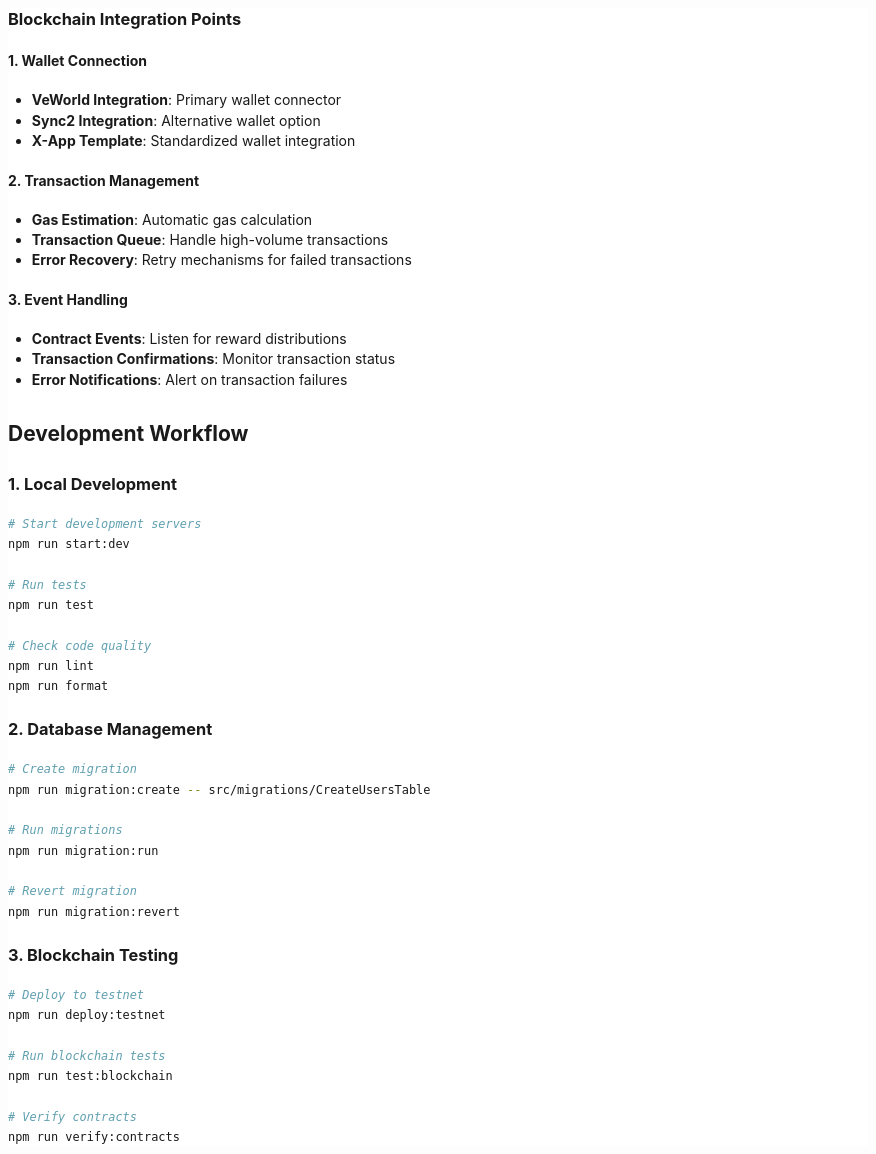 ### Blockchain Integration Points

#### 1. Wallet Connection

- **VeWorld Integration**: Primary wallet connector
- **Sync2 Integration**: Alternative wallet option
- **X-App Template**: Standardized wallet integration

#### 2. Transaction Management

- **Gas Estimation**: Automatic gas calculation
- **Transaction Queue**: Handle high-volume transactions
- **Error Recovery**: Retry mechanisms for failed transactions

#### 3. Event Handling

- **Contract Events**: Listen for reward distributions
- **Transaction Confirmations**: Monitor transaction status
- **Error Notifications**: Alert on transaction failures

## Development Workflow

### 1. Local Development

```bash
# Start development servers
npm run start:dev

# Run tests
npm run test

# Check code quality
npm run lint
npm run format
```

### 2. Database Management

```bash
# Create migration
npm run migration:create -- src/migrations/CreateUsersTable

# Run migrations
npm run migration:run

# Revert migration
npm run migration:revert
```

### 3. Blockchain Testing

```bash
# Deploy to testnet
npm run deploy:testnet

# Run blockchain tests
npm run test:blockchain

# Verify contracts
npm run verify:contracts
```

